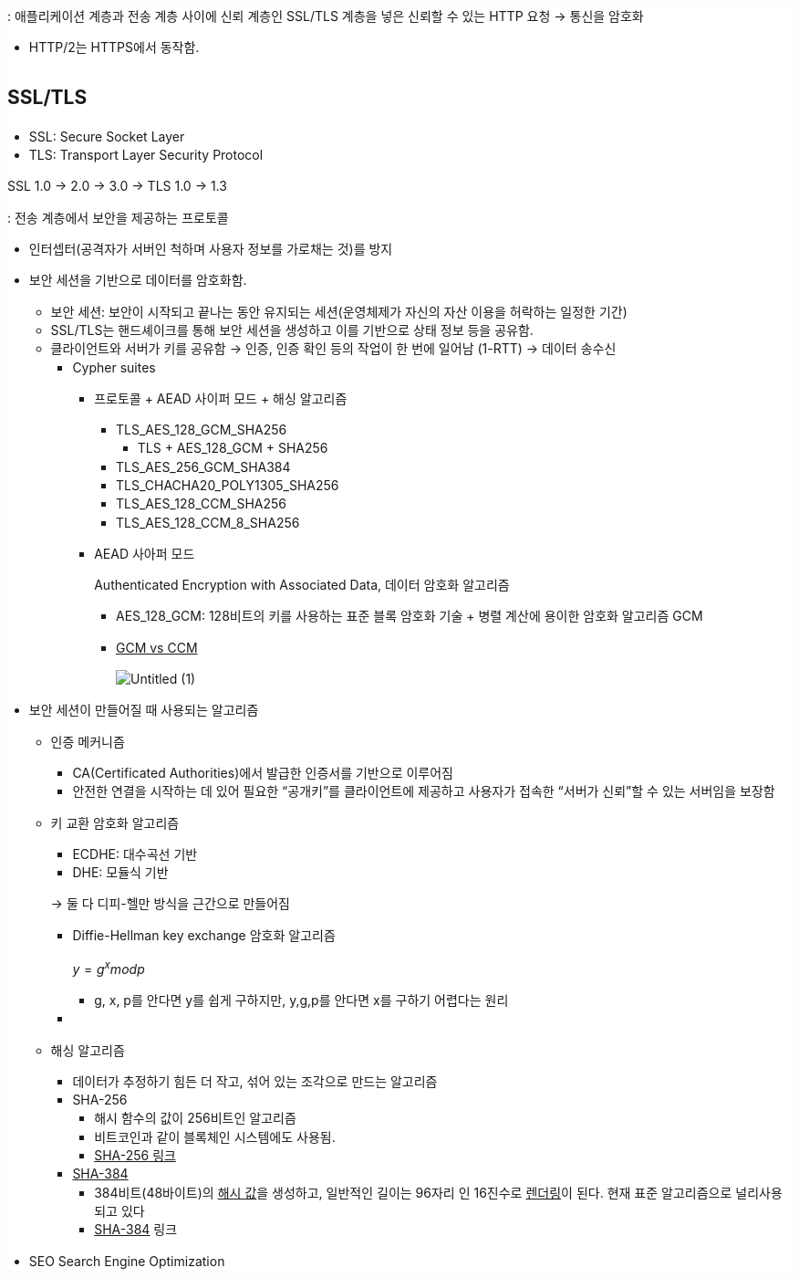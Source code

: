 : 애플리케이션 계층과 전송 계층 사이에 신뢰 계층인 SSL/TLS 계층을 넣은 신뢰할 수 있는 HTTP 요청 → 통신을 암호화

- HTTP/2는 HTTPS에서 동작함.

## SSL/TLS

- SSL: Secure Socket Layer
- TLS: Transport Layer Security Protocol

SSL 1.0 → 2.0 → 3.0 → TLS 1.0 → 1.3

: 전송 계층에서 보안을 제공하는 프로토콜

- 인터셉터(공격자가 서버인 척하며 사용자 정보를 가로채는 것)를 방지
- 보안 세션을 기반으로 데이터를 암호화함.
    - 보안 세션: 보안이 시작되고 끝나는 동안 유지되는 세션(운영체제가 자신의 자산 이용을 허락하는 일정한 기간)
    - SSL/TLS는 핸드셰이크를 통해 보안 세션을 생성하고 이를 기반으로 상태 정보 등을 공유함.
    - 클라이언트와 서버가 키를 공유함 → 인증, 인증 확인 등의 작업이 한 번에 일어남 (1-RTT) → 데이터 송수신
        - Cypher suites
            - 프로토콜 + AEAD 사이퍼 모드 + 해싱 알고리즘
                - TLS_AES_128_GCM_SHA256
                    - TLS + AES_128_GCM + SHA256
                - TLS_AES_256_GCM_SHA384
                - TLS_CHACHA20_POLY1305_SHA256
                - TLS_AES_128_CCM_SHA256
                - TLS_AES_128_CCM_8_SHA256
            - AEAD 사아퍼 모드
                
                Authenticated Encryption with Associated Data, 데이터 암호화 알고리즘
                
                - AES_128_GCM: 128비트의 키를 사용하는 표준 블록 암호화 기술 + 병렬 계산에 용이한 암호화 알고리즘 GCM
                - [GCM vs CCM](https://jykim74.tistory.com/124)

                  <img width="710" alt="Untitled (1)" src="https://github.com/ssafy22-cs-study/cs_study/assets/52269983/8afe0f17-edc4-4949-ab1f-deeaf2061f20">

                    
- 보안 세션이 만들어질 때 사용되는 알고리즘
    - 인증 메커니즘
        - CA(Certificated Authorities)에서 발급한 인증서를 기반으로 이루어짐
        - 안전한 연결을 시작하는 데 있어 필요한 “공개키”를 클라이언트에 제공하고 사용자가 접속한 “서버가 신뢰”할 수 있는 서버임을 보장함
    - 키 교환 암호화 알고리즘
        - ECDHE: 대수곡선 기반
        - DHE: 모듈식 기반
        
        → 둘 다 디피-헬만 방식을 근간으로 만들어짐
        
        - Diffie-Hellman key exchange 암호화 알고리즘
            
             $y = g^xmod p$
            
            - g, x, p를 안다면 y를 쉽게 구하지만, y,g,p를 안다면 x를 구하기 어렵다는 원리
        - 
    - 해싱 알고리즘
        - 데이터가 추정하기 힘든 더 작고, 섞어 있는 조각으로 만드는 알고리즘
        - SHA-256
            - 해시 함수의 값이 256비트인 알고리즘
            - 비트코인과 같이 블록체인 시스템에도 사용됨.
            - [SHA-256 링크](http://emn178.github.io/online-tools/sha256.html)
        - [SHA-384](http://wiki.hash.kr/index.php/SHA384)
            - 384비트(48바이트)의 [해시 값](http://wiki.hash.kr/index.php/%ED%95%B4%EC%8B%9C_%EA%B0%92)을 생성하고, 일반적인 길이는 96자리 인 16진수로 [렌더링](http://wiki.hash.kr/index.php/%EB%A0%8C%EB%8D%94%EB%A7%81)이 된다. 현재 표준 알고리즘으로 널리사용되고 있다
            - [SHA-384](https://www.convertstring.com/ko/Hash/SHA384) 링크
- SEO Search Engine Optimization
    